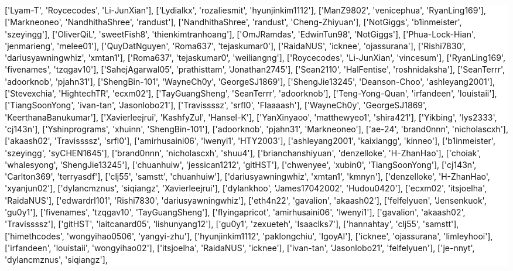 ['Lyam-T', 'Roycecodes', 'Li-JunXian'],
['Lydialkx', 'rozaliesmit', 'hyunjinkim1112'],
['ManZ9802', 'venicephua', 'RyanLing169'],
['Markneoneo', 'NandhithaShree', 'randust'],
['NandhithaShree', 'randust', 'Cheng-Zhiyuan'],
['NotGiggs', 'b1inmeister', 'szeyingg'],
['OliverQiL', 'sweetFish8', 'thienkimtranhoang'],
['OmJRamdas', 'EdwinTun98', 'NotGiggs'],
['Phua-Lock-Hian', 'jenmarieng', 'melee01'],
['QuyDatNguyen', 'Roma637', 'tejaskumar0'],
['RaidaNUS', 'icknee', 'ojassurana'],
['Rishi7830', 'dariusyawningwhiz', 'xmtan1'],
['Roma637', 'tejaskumar0', 'weiliangng'],
['Roycecodes', 'Li-JunXian', 'vincesum'],
['RyanLing169', 'fivenames', 'tzqgav10'],
['SahejAgarwal05', 'prathisttam', 'Jonathan2745'],
['Sean2110', 'HalFentise', 'roshnidaksha'],
['SeanTerrr', 'adoorknob', 'pjahn31'],
['ShengBin-101', 'WayneCh0y', 'GeorgeSJ1869'],
['ShengJie13245', 'Deanson-Choo', 'ashleyang2001'],
['Stevexchia', 'HightechTR', 'ecxm02'],
['TayGuangSheng', 'SeanTerrr', 'adoorknob'],
['Teng-Yong-Quan', 'irfandeen', 'louistaii'],
['TiangSoonYong', 'ivan-tan', 'Jasonlobo21'],
['Travissssz', 'srfl0', 'Flaaaash'],
['WayneCh0y', 'GeorgeSJ1869', 'KeerthanaBanukumar'],
['Xavierleejrui', 'KashfyZul', 'Hansel-K'],
['YanXinyaoo', 'matthewyeo1', 'shira421'],
['Yikbing', 'lys2333', 'cj143n'],
['Yshinprograms', 'xhuinn', 'ShengBin-101'],
['adoorknob', 'pjahn31', 'Markneoneo'],
['ae-24', 'brand0nnn', 'nicholascxh'],
['akaash02', 'Travissssz', 'srfl0'],
['amirhusaini06', 'lwenyi1', 'HTY2003'],
['ashleyang2001', 'kaixiangg', 'kinneo'],
['b1inmeister', 'szeyingg', 'syCHEN1645'],
['brand0nnn', 'nicholascxh', 'shuu4'],
['brianchanshiyuan', 'denzelloke', 'H-ZhanHao'],
['choiak', 'whalesyong', 'ShengJie13245'],
['chuanhuiw', 'jessican1212', 'gitHST'],
['chwenyee', 'xubin0', 'TiangSoonYong'],
['cj143n', 'Carlton369', 'terryasdf'],
['clj55', 'samstt', 'chuanhuiw'],
['dariusyawningwhiz', 'xmtan1', 'kmnyn'],
['denzelloke', 'H-ZhanHao', 'xyanjun02'],
['dylancmznus', 'siqiangz', 'Xavierleejrui'],
['dylankhoo', 'James17042002', 'Hudou0420'],
['ecxm02', 'itsjoelha', 'RaidaNUS'],
['edwardrl101', 'Rishi7830', 'dariusyawningwhiz'],
['eth4n22', 'gavalion', 'akaash02'],
['felfelyuen', 'Jensenkuok', 'gu0y1'],
['fivenames', 'tzqgav10', 'TayGuangSheng'],
['flyingapricot', 'amirhusaini06', 'lwenyi1'],
['gavalion', 'akaash02', 'Travissssz'],
['gitHST', 'laitcanard05', 'lishunyang12'],
['gu0y1', 'zexueteh', 'Isaaclks7'],
['hannahtay', 'clj55', 'samstt'],
['himethcodes', 'wongyihao0506', 'yangyi-zhu'],
['hyunjinkim1112', 'paklongchiu', 'IgoyAI'],
['icknee', 'ojassurana', 'limleyhooi'],
['irfandeen', 'louistaii', 'wongyihao02'],
['itsjoelha', 'RaidaNUS', 'icknee'],
['ivan-tan', 'Jasonlobo21', 'felfelyuen'],
['je-nnyt', 'dylancmznus', 'siqiangz'],